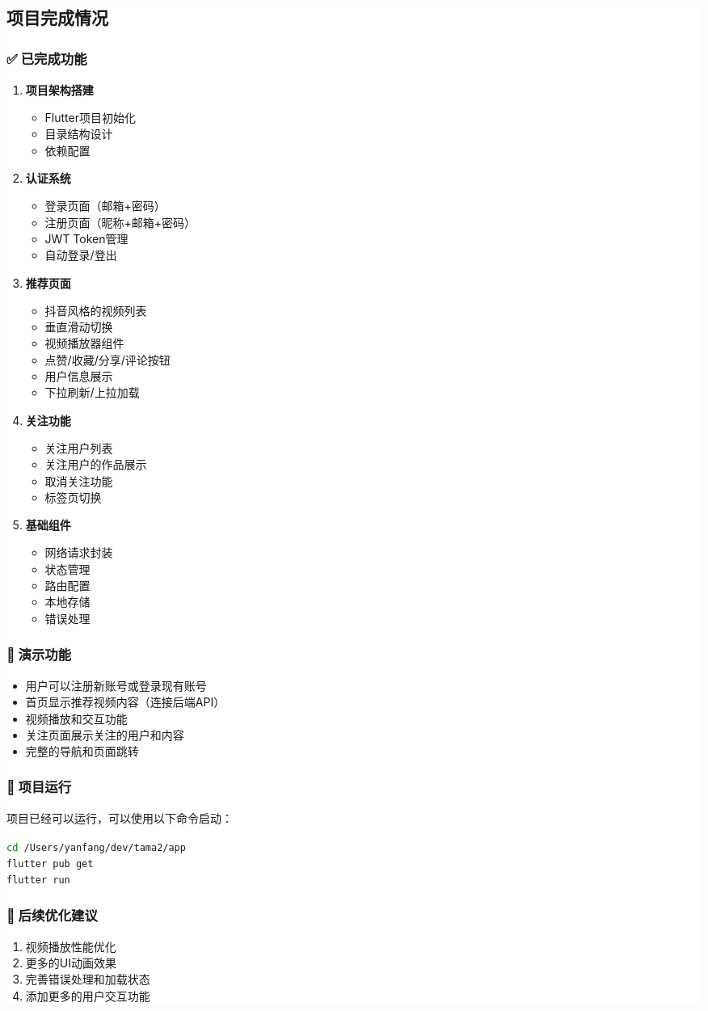 ## 项目完成情况

### ✅ 已完成功能
1. **项目架构搭建**
   - Flutter项目初始化
   - 目录结构设计
   - 依赖配置

2. **认证系统**
   - 登录页面（邮箱+密码）
   - 注册页面（昵称+邮箱+密码）
   - JWT Token管理
   - 自动登录/登出

3. **推荐页面**
   - 抖音风格的视频列表
   - 垂直滑动切换
   - 视频播放器组件
   - 点赞/收藏/分享/评论按钮
   - 用户信息展示
   - 下拉刷新/上拉加载

4. **关注功能**
   - 关注用户列表
   - 关注用户的作品展示
   - 取消关注功能
   - 标签页切换

5. **基础组件**
   - 网络请求封装
   - 状态管理
   - 路由配置
   - 本地存储
   - 错误处理

### 🎯 演示功能
- 用户可以注册新账号或登录现有账号
- 首页显示推荐视频内容（连接后端API）
- 视频播放和交互功能
- 关注页面展示关注的用户和内容
- 完整的导航和页面跳转

### 📱 项目运行
项目已经可以运行，可以使用以下命令启动：
```bash
cd /Users/yanfang/dev/tama2/app
flutter pub get
flutter run
```

### 🔧 后续优化建议
1. 视频播放性能优化
2. 更多的UI动画效果
3. 完善错误处理和加载状态
4. 添加更多的用户交互功能
